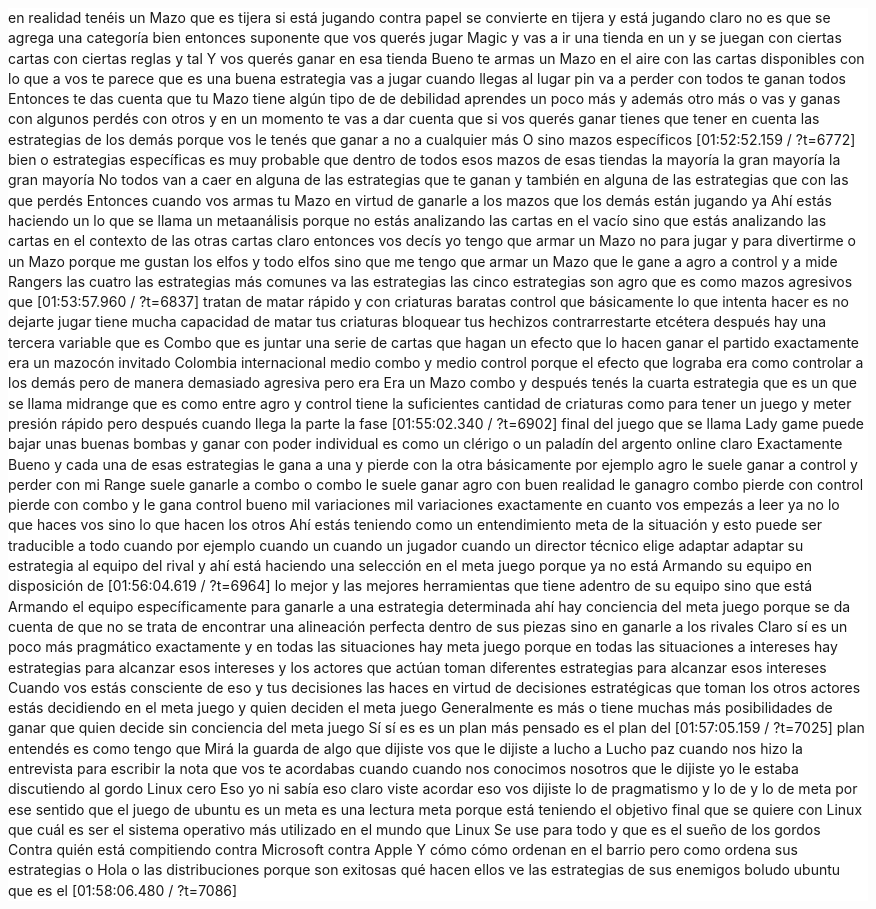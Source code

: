 en realidad tenéis un Mazo que es tijera si está jugando contra papel se convierte en tijera y está jugando claro no es que se agrega una categoría bien entonces suponente que vos querés jugar Magic y vas a ir una tienda en un y se juegan con ciertas cartas con ciertas reglas y tal Y vos querés ganar en esa tienda Bueno te armas un Mazo en el aire con las cartas disponibles con lo que a vos te parece que es una buena estrategia vas a jugar cuando llegas al lugar pin va a perder con todos te ganan todos Entonces te das cuenta que tu Mazo tiene algún tipo de de debilidad aprendes un poco más y además otro más o vas y ganas con algunos perdés con otros y en un momento te vas a dar cuenta que si vos querés ganar tienes que tener en cuenta las estrategias de los demás porque vos le tenés que ganar a no a cualquier más O sino mazos específicos 
[01:52:52.159 / ?t=6772]
bien o estrategias específicas es muy probable que dentro de todos esos mazos de esas tiendas la mayoría la gran mayoría la gran mayoría No todos van a caer en alguna de las estrategias que te ganan y también en alguna de las estrategias que con las que perdés Entonces cuando vos armas tu Mazo en virtud de ganarle a los mazos que los demás están jugando ya Ahí estás haciendo un lo que se llama un metaanálisis porque no estás analizando las cartas en el vacío sino que estás analizando las cartas en el contexto de las otras cartas claro entonces vos decís yo tengo que armar un Mazo no para jugar y para divertirme o un Mazo porque me gustan los elfos y todo elfos sino que me tengo que armar un Mazo que le gane a agro a control y a mide Rangers las cuatro las estrategias más comunes va las estrategias las cinco estrategias son agro que es como mazos agresivos que 
[01:53:57.960 / ?t=6837]
tratan de matar rápido y con criaturas baratas control que básicamente lo que intenta hacer es no dejarte jugar tiene mucha capacidad de matar tus criaturas bloquear tus hechizos contrarrestarte etcétera después hay una tercera variable que es Combo que es juntar una serie de cartas que hagan un efecto que lo hacen ganar el partido exactamente era un mazocón invitado Colombia internacional medio combo y medio control porque el efecto que lograba era como controlar a los demás pero de manera demasiado agresiva pero era Era un Mazo combo y después tenés la cuarta estrategia que es un que se llama midrange que es como entre agro y control tiene la suficientes cantidad de criaturas como para tener un juego y meter presión rápido pero después cuando llega la parte la fase 
[01:55:02.340 / ?t=6902]
final del juego que se llama Lady game puede bajar unas buenas bombas y ganar con poder individual es como un clérigo o un paladín del argento online claro Exactamente Bueno y cada una de esas estrategias le gana a una y pierde con la otra básicamente por ejemplo agro le suele ganar a control y perder con mi Range suele ganarle a combo o combo le suele ganar agro con buen realidad le ganagro combo pierde con control pierde con combo y le gana control bueno mil variaciones mil variaciones exactamente en cuanto vos empezás a leer ya no lo que haces vos sino lo que hacen los otros Ahí estás teniendo como un entendimiento meta de la situación y esto puede ser traducible a todo cuando por ejemplo cuando un cuando un jugador cuando un director técnico elige adaptar adaptar su estrategia al equipo del rival y ahí está haciendo una selección en el meta juego porque ya no está Armando su equipo en disposición de 
[01:56:04.619 / ?t=6964]
lo mejor y las mejores herramientas que tiene adentro de su equipo sino que está Armando el equipo específicamente para ganarle a una estrategia determinada ahí hay conciencia del meta juego porque se da cuenta de que no se trata de encontrar una alineación perfecta dentro de sus piezas sino en ganarle a los rivales Claro sí es un poco más pragmático exactamente y en todas las situaciones hay meta juego porque en todas las situaciones a intereses hay estrategias para alcanzar esos intereses y los actores que actúan toman diferentes estrategias para alcanzar esos intereses Cuando vos estás consciente de eso y tus decisiones las haces en virtud de decisiones estratégicas que toman los otros actores estás decidiendo en el meta juego y quien deciden el meta juego Generalmente es más o tiene muchas más posibilidades de ganar que quien decide sin conciencia del meta juego Sí sí es es un plan más pensado es el plan del 
[01:57:05.159 / ?t=7025]
plan entendés es como tengo que Mirá la guarda de algo que dijiste vos que le dijiste a lucho a Lucho paz cuando nos hizo la entrevista para escribir la nota que vos te acordabas cuando cuando nos conocimos nosotros que le dijiste yo le estaba discutiendo al gordo Linux cero Eso yo ni sabía eso claro viste acordar eso vos dijiste lo de pragmatismo y lo de y lo de meta por ese sentido que el juego de ubuntu es un meta es una lectura meta porque está teniendo el objetivo final que se quiere con Linux que cuál es ser el sistema operativo más utilizado en el mundo que Linux Se use para todo y que es el sueño de los gordos Contra quién está compitiendo contra Microsoft contra Apple Y cómo cómo ordenan en el barrio pero como ordena sus estrategias o Hola o las distribuciones porque son exitosas qué hacen ellos ve las estrategias de sus enemigos boludo ubuntu que es el 
[01:58:06.480 / ?t=7086]